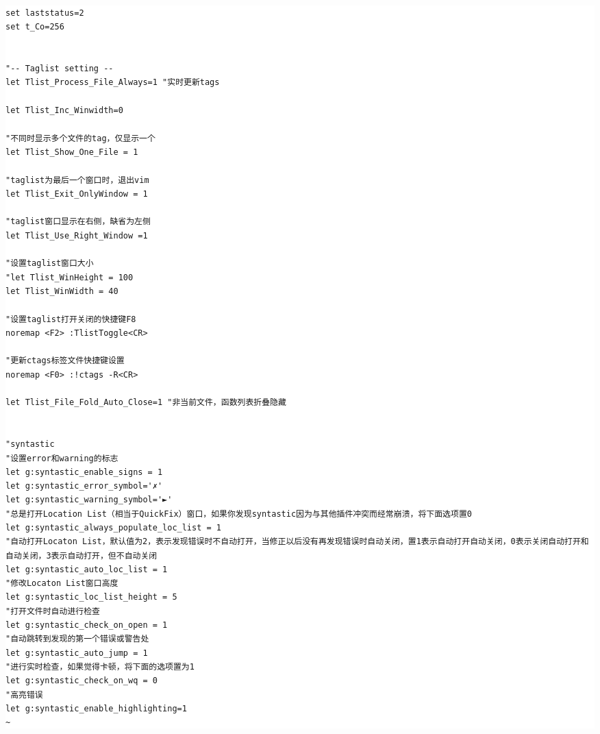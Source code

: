 ````
set laststatus=2
set t_Co=256


"-- Taglist setting --
let Tlist_Process_File_Always=1 "实时更新tags

let Tlist_Inc_Winwidth=0

"不同时显示多个文件的tag，仅显示一个
let Tlist_Show_One_File = 1

"taglist为最后一个窗口时，退出vim
let Tlist_Exit_OnlyWindow = 1

"taglist窗口显示在右侧，缺省为左侧
let Tlist_Use_Right_Window =1

"设置taglist窗口大小
"let Tlist_WinHeight = 100
let Tlist_WinWidth = 40

"设置taglist打开关闭的快捷键F8
noremap <F2> :TlistToggle<CR>

"更新ctags标签文件快捷键设置
noremap <F0> :!ctags -R<CR>

let Tlist_File_Fold_Auto_Close=1 "非当前文件，函数列表折叠隐藏


"syntastic
"设置error和warning的标志
let g:syntastic_enable_signs = 1
let g:syntastic_error_symbol='✗'
let g:syntastic_warning_symbol='►'
"总是打开Location List（相当于QuickFix）窗口，如果你发现syntastic因为与其他插件冲突而经常崩溃，将下面选项置0
let g:syntastic_always_populate_loc_list = 1
"自动打开Locaton List，默认值为2，表示发现错误时不自动打开，当修正以后没有再发现错误时自动关闭，置1表示自动打开自动关闭，0表示关闭自动打开和自动关闭，3表示自动打开，但不自动关闭
let g:syntastic_auto_loc_list = 1
"修改Locaton List窗口高度
let g:syntastic_loc_list_height = 5
"打开文件时自动进行检查
let g:syntastic_check_on_open = 1
"自动跳转到发现的第一个错误或警告处
let g:syntastic_auto_jump = 1
"进行实时检查，如果觉得卡顿，将下面的选项置为1
let g:syntastic_check_on_wq = 0
"高亮错误
let g:syntastic_enable_highlighting=1                                                                                                                                                                                                                                                     
~                                                                                                                                                                                                                                                                                         

````
